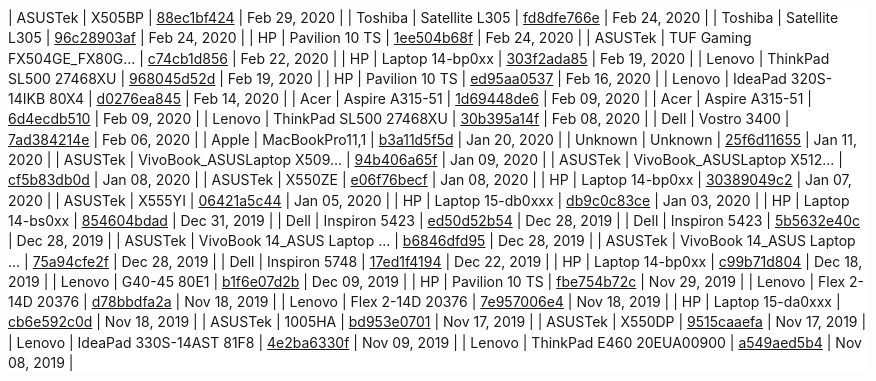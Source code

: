 | ASUSTek       | X505BP                      | [88ec1bf424](https://linux-hardware.org/?probe=88ec1bf424) | Feb 29, 2020 |
| Toshiba       | Satellite L305              | [fd8dfe766e](https://linux-hardware.org/?probe=fd8dfe766e) | Feb 24, 2020 |
| Toshiba       | Satellite L305              | [96c28903af](https://linux-hardware.org/?probe=96c28903af) | Feb 24, 2020 |
| HP            | Pavilion 10 TS              | [1ee504b68f](https://linux-hardware.org/?probe=1ee504b68f) | Feb 24, 2020 |
| ASUSTek       | TUF Gaming FX504GE_FX80G... | [c74cb1d856](https://linux-hardware.org/?probe=c74cb1d856) | Feb 22, 2020 |
| HP            | Laptop 14-bp0xx             | [303f2ada85](https://linux-hardware.org/?probe=303f2ada85) | Feb 19, 2020 |
| Lenovo        | ThinkPad SL500 27468XU      | [968045d52d](https://linux-hardware.org/?probe=968045d52d) | Feb 19, 2020 |
| HP            | Pavilion 10 TS              | [ed95aa0537](https://linux-hardware.org/?probe=ed95aa0537) | Feb 16, 2020 |
| Lenovo        | IdeaPad 320S-14IKB 80X4     | [d0276ea845](https://linux-hardware.org/?probe=d0276ea845) | Feb 14, 2020 |
| Acer          | Aspire A315-51              | [1d69448de6](https://linux-hardware.org/?probe=1d69448de6) | Feb 09, 2020 |
| Acer          | Aspire A315-51              | [6d4ecdb510](https://linux-hardware.org/?probe=6d4ecdb510) | Feb 09, 2020 |
| Lenovo        | ThinkPad SL500 27468XU      | [30b395a14f](https://linux-hardware.org/?probe=30b395a14f) | Feb 08, 2020 |
| Dell          | Vostro 3400                 | [7ad384214e](https://linux-hardware.org/?probe=7ad384214e) | Feb 06, 2020 |
| Apple         | MacBookPro11,1              | [b3a11d5f5d](https://linux-hardware.org/?probe=b3a11d5f5d) | Jan 20, 2020 |
| Unknown       | Unknown                     | [25f6d11655](https://linux-hardware.org/?probe=25f6d11655) | Jan 11, 2020 |
| ASUSTek       | VivoBook_ASUSLaptop X509... | [94b406a65f](https://linux-hardware.org/?probe=94b406a65f) | Jan 09, 2020 |
| ASUSTek       | VivoBook_ASUSLaptop X512... | [cf5b83db0d](https://linux-hardware.org/?probe=cf5b83db0d) | Jan 08, 2020 |
| ASUSTek       | X550ZE                      | [e06f76becf](https://linux-hardware.org/?probe=e06f76becf) | Jan 08, 2020 |
| HP            | Laptop 14-bp0xx             | [30389049c2](https://linux-hardware.org/?probe=30389049c2) | Jan 07, 2020 |
| ASUSTek       | X555YI                      | [06421a5c44](https://linux-hardware.org/?probe=06421a5c44) | Jan 05, 2020 |
| HP            | Laptop 15-db0xxx            | [db9c0c83ce](https://linux-hardware.org/?probe=db9c0c83ce) | Jan 03, 2020 |
| HP            | Laptop 14-bs0xx             | [854604bdad](https://linux-hardware.org/?probe=854604bdad) | Dec 31, 2019 |
| Dell          | Inspiron 5423               | [ed50d52b54](https://linux-hardware.org/?probe=ed50d52b54) | Dec 28, 2019 |
| Dell          | Inspiron 5423               | [5b5632e40c](https://linux-hardware.org/?probe=5b5632e40c) | Dec 28, 2019 |
| ASUSTek       | VivoBook 14_ASUS Laptop ... | [b6846dfd95](https://linux-hardware.org/?probe=b6846dfd95) | Dec 28, 2019 |
| ASUSTek       | VivoBook 14_ASUS Laptop ... | [75a94cfe2f](https://linux-hardware.org/?probe=75a94cfe2f) | Dec 28, 2019 |
| Dell          | Inspiron 5748               | [17ed1f4194](https://linux-hardware.org/?probe=17ed1f4194) | Dec 22, 2019 |
| HP            | Laptop 14-bp0xx             | [c99b71d804](https://linux-hardware.org/?probe=c99b71d804) | Dec 18, 2019 |
| Lenovo        | G40-45 80E1                 | [b1f6e07d2b](https://linux-hardware.org/?probe=b1f6e07d2b) | Dec 09, 2019 |
| HP            | Pavilion 10 TS              | [fbe754b72c](https://linux-hardware.org/?probe=fbe754b72c) | Nov 29, 2019 |
| Lenovo        | Flex 2-14D 20376            | [d78bbdfa2a](https://linux-hardware.org/?probe=d78bbdfa2a) | Nov 18, 2019 |
| Lenovo        | Flex 2-14D 20376            | [7e957006e4](https://linux-hardware.org/?probe=7e957006e4) | Nov 18, 2019 |
| HP            | Laptop 15-da0xxx            | [cb6e592c0d](https://linux-hardware.org/?probe=cb6e592c0d) | Nov 18, 2019 |
| ASUSTek       | 1005HA                      | [bd953e0701](https://linux-hardware.org/?probe=bd953e0701) | Nov 17, 2019 |
| ASUSTek       | X550DP                      | [9515caaefa](https://linux-hardware.org/?probe=9515caaefa) | Nov 17, 2019 |
| Lenovo        | IdeaPad 330S-14AST 81F8     | [4e2ba6330f](https://linux-hardware.org/?probe=4e2ba6330f) | Nov 09, 2019 |
| Lenovo        | ThinkPad E460 20EUA00900    | [a549aed5b4](https://linux-hardware.org/?probe=a549aed5b4) | Nov 08, 2019 |